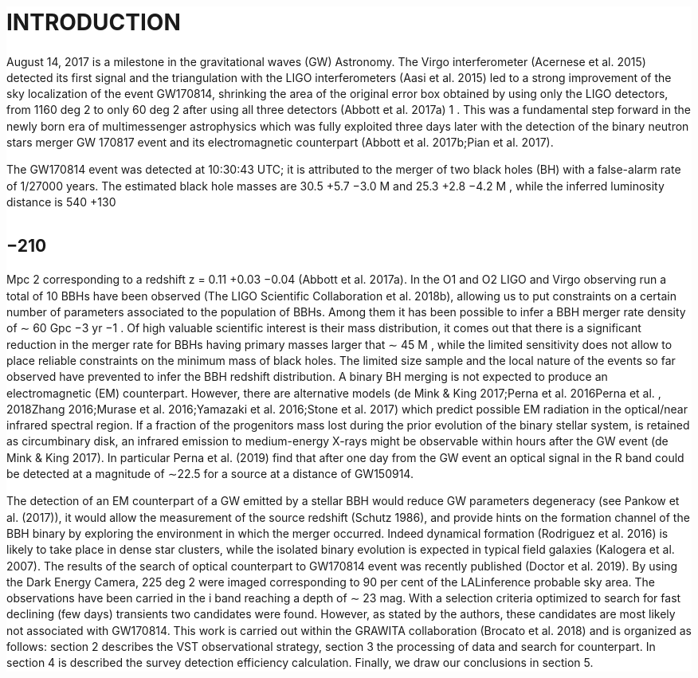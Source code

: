 # INTRODUCTION

August 14, 2017 is a milestone in the gravitational waves (GW) Astronomy. The Virgo interferometer (Acernese et al. 2015) detected its first signal and the triangulation with the LIGO interferometers (Aasi et al. 2015) led to a strong improvement of the sky localization of the event GW170814, shrinking the area of the original error box obtained by using only the LIGO detectors, from 1160 deg 2 to only 60 deg 2 after using all three detectors (Abbott et al. 2017a) 1 . This was a fundamental step forward in the newly born era of multimessenger astrophysics which was fully exploited three days later with the detection of the binary neutron stars merger GW 170817 event and its electromagnetic counterpart (Abbott et al. 2017b;Pian et al. 2017).

The GW170814 event was detected at 10:30:43 UTC; it is attributed to the merger of two black holes (BH) with a false-alarm rate of 1/27000 years. The estimated black hole masses are 30.5 +5.7 −3.0 M and 25.3 +2.8 −4.2 M , while the inferred luminosity distance is 540 +130


## −210

Mpc 2 corresponding to a redshift z = 0.11 +0.03 −0.04 (Abbott et al. 2017a). In the O1 and O2 LIGO and Virgo observing run a total of 10 BBHs have been observed (The LIGO Scientific Collaboration et al. 2018b), allowing us to put constraints on a certain number of parameters associated to the population of BBHs. Among them it has been possible to infer a BBH merger rate density of ∼ 60 Gpc −3 yr −1 . Of high valuable scientific interest is their mass distribution, it comes out that there is a significant reduction in the merger rate for BBHs having primary masses larger that ∼ 45 M , while the limited sensitivity does not allow to place reliable constraints on the minimum mass of black holes. The limited size sample and the local nature of the events so far observed have prevented to infer the BBH redshift distribution. A binary BH merging is not expected to produce an electromagnetic (EM) counterpart. However, there are alternative models (de Mink & King 2017;Perna et al. 2016Perna et al. , 2018Zhang 2016;Murase et al. 2016;Yamazaki et al. 2016;Stone et al. 2017) which predict possible EM radiation in the optical/near infrared spectral region. If a fraction of the progenitors mass lost during the prior evolution of the binary stellar system, is retained as circumbinary disk, an infrared emission to medium-energy X-rays might be observable within hours after the GW event (de Mink & King 2017). In particular Perna et al. (2019) find that after one day from the GW event an optical signal in the R band could be detected at a magnitude of ∼22.5 for a source at a distance of GW150914.

The detection of an EM counterpart of a GW emitted by a stellar BBH would reduce GW parameters degeneracy (see Pankow et al. (2017)), it would allow the measurement of the source redshift (Schutz 1986), and provide hints on the formation channel of the BBH binary by exploring the environment in which the merger occurred. Indeed dynamical formation (Rodriguez et al. 2016) is likely to take place in dense star clusters, while the isolated binary evolution is expected in typical field galaxies (Kalogera et al. 2007). The results of the search of optical counterpart to GW170814 event was recently published (Doctor et al. 2019). By using the Dark Energy Camera, 225 deg 2 were imaged corresponding to 90 per cent of the LALinference probable sky area. The observations have been carried in the i band reaching a depth of ∼ 23 mag. With a selection criteria optimized to search for fast declining (few days) transients two candidates were found. However, as stated by the authors, these candidates are most likely not associated with GW170814. This work is carried out within the GRAWITA collaboration (Brocato et al. 2018) and is organized as follows: section 2 describes the VST observational strategy, section 3 the processing of data and search for counterpart. In section 4 is described the survey detection efficiency calculation. Finally, we draw our conclusions in section 5.
